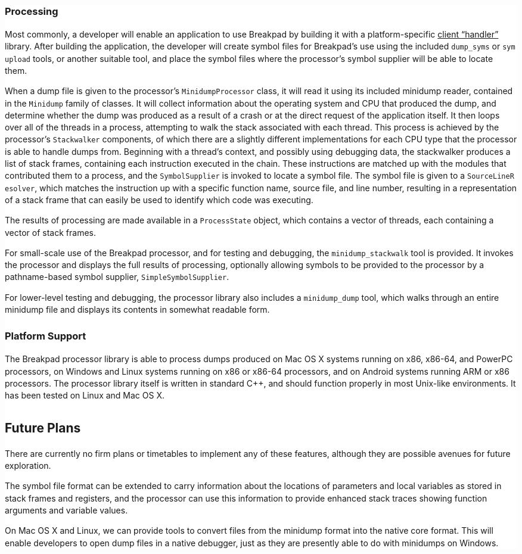 ### Processing

Most commonly, a developer will enable an application to use Breakpad by
building it with a platform-specific [client “handler”](client_design.md)
library. After building the application, the developer will create symbol files
for Breakpad’s use using the included `dump_syms` or `symupload` tools, or
another suitable tool, and place the symbol files where the processor’s symbol
supplier will be able to locate them.

When a dump file is given to the processor’s `MinidumpProcessor` class, it will
read it using its included minidump reader, contained in the `Minidump` family
of classes. It will collect information about the operating system and CPU that
produced the dump, and determine whether the dump was produced as a result of a
crash or at the direct request of the application itself. It then loops over all
of the threads in a process, attempting to walk the stack associated with each
thread. This process is achieved by the processor’s `Stackwalker` components, of
which there are a slightly different implementations for each CPU type that the
processor is able to handle dumps from. Beginning with a thread’s context, and
possibly using debugging data, the stackwalker produces a list of stack frames,
containing each instruction executed in the chain. These instructions are
matched up with the modules that contributed them to a process, and the
`SymbolSupplier` is invoked to locate a symbol file. The symbol file is given to
a `SourceLineResolver`, which matches the instruction up with a specific
function name, source file, and line number, resulting in a representation of a
stack frame that can easily be used to identify which code was executing.

The results of processing are made available in a `ProcessState` object, which
contains a vector of threads, each containing a vector of stack frames.

For small-scale use of the Breakpad processor, and for testing and debugging,
the `minidump_stackwalk` tool is provided. It invokes the processor and displays
the full results of processing, optionally allowing symbols to be provided to
the processor by a pathname-based symbol supplier, `SimpleSymbolSupplier`.

For lower-level testing and debugging, the processor library also includes a
`minidump_dump` tool, which walks through an entire minidump file and displays
its contents in somewhat readable form.

### Platform Support

The Breakpad processor library is able to process dumps produced on Mac OS X
systems running on x86, x86-64, and PowerPC processors, on Windows and Linux
systems running on x86 or x86-64 processors, and on Android systems running ARM
or x86 processors. The processor library itself is written in standard C++, and
should function properly in most Unix-like environments. It has been tested on
Linux and Mac OS X.

## Future Plans

There are currently no firm plans or timetables to implement any of these
features, although they are possible avenues for future exploration.

The symbol file format can be extended to carry information about the locations
of parameters and local variables as stored in stack frames and registers, and
the processor can use this information to provide enhanced stack traces showing
function arguments and variable values.

On Mac OS X and Linux, we can provide tools to convert files from the minidump
format into the native core format. This will enable developers to open dump
files in a native debugger, just as they are presently able to do with minidumps
on Windows.

